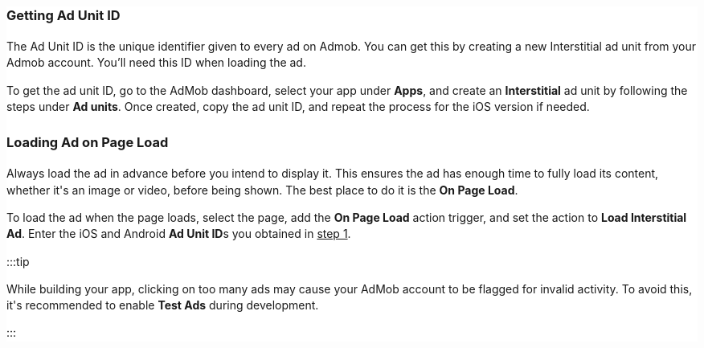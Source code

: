 ### Getting Ad Unit ID

The Ad Unit ID is the unique identifier given to every ad on Admob. You can get this by creating a new Interstitial ad unit from your Admob account. You’ll need this ID when loading the ad.

To get the ad unit ID, go to the AdMob dashboard, select your app under **Apps**, and create an **Interstitial** ad unit by following the steps under **Ad units**. Once created, copy the ad unit ID, and repeat the process for the iOS version if needed.

<div style={{
    position: 'relative',
    paddingBottom: 'calc(56.67989417989418% + 41px)', // Keeps the aspect ratio and additional padding
    height: 0,
    width: '100%'}}>
    <iframe 
        src="https://demo.arcade.software/2wSXjAoYe6V4y1pZKLyB?embed&show_copy_link=true"
        title=""
        style={{
            position: 'absolute',
            top: 0,
            left: 0,
            width: '100%',
            height: '100%',
            colorScheme: 'light'
        }}
        frameborder="0"
        loading="lazy"
        webkitAllowFullScreen
        mozAllowFullScreen
        allowFullScreen
        allow="clipboard-write">
    </iframe>
</div>
<p></p>

### Loading Ad on Page Load

Always load the ad in advance before you intend to display it. This ensures the ad has enough time to fully load its content, whether it's an image or video, before being shown. The best place to do it is the **On Page Load**.

To load the ad when the page loads, select the page, add the **On Page Load** action trigger, and set the action to **Load Interstitial Ad**. Enter the iOS and Android **Ad Unit ID**s you obtained in [step 1](#getting-ad-unit-id).

:::tip

While building your app, clicking on too many ads may cause your AdMob account to be flagged for invalid activity. To avoid this, it's recommended to enable **Test Ads** during development.

:::

<div style={{
    position: 'relative',
    paddingBottom: 'calc(56.67989417989418% + 41px)', // Keeps the aspect ratio and additional padding
    height: 0,
    width: '100%'}}>
    <iframe 
        src="https://demo.arcade.software/6EsZj1z7A2tUSOnYUzrw?embed&show_copy_link=true"
        title=""
        style={{
            position: 'absolute',
            top: 0,
            left: 0,
            width: '100%',
            height: '100%',
            colorScheme: 'light'
